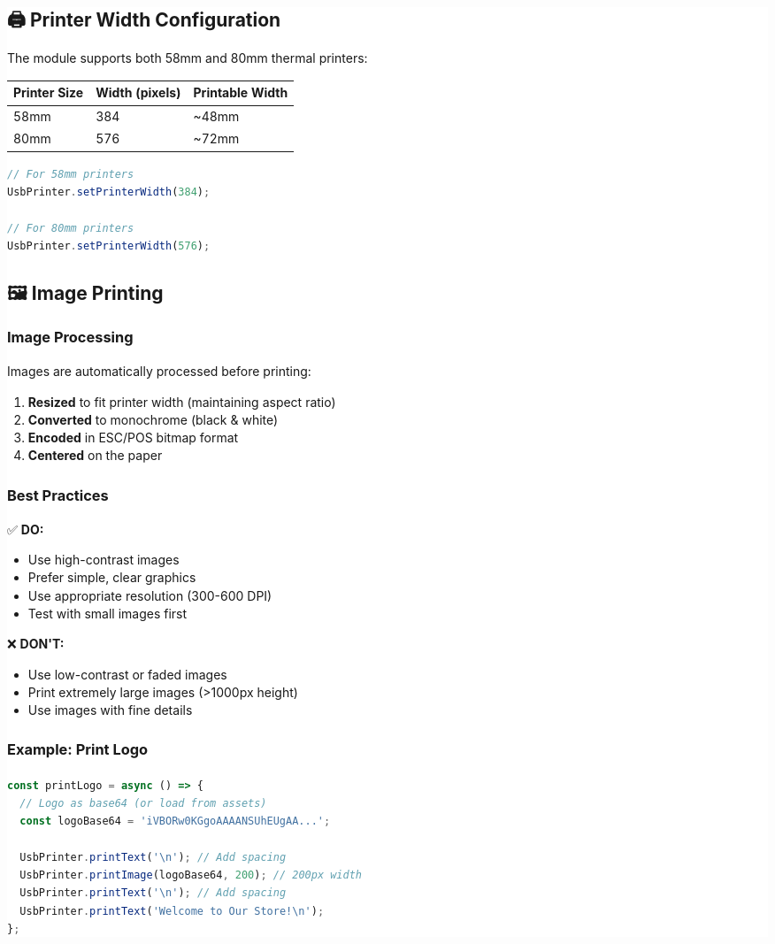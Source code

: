 ## 🖨️ Printer Width Configuration

The module supports both 58mm and 80mm thermal printers:

| Printer Size | Width (pixels) | Printable Width |
|--------------|----------------|-----------------|
| 58mm | 384 | ~48mm |
| 80mm | 576 | ~72mm |

```javascript
// For 58mm printers
UsbPrinter.setPrinterWidth(384);

// For 80mm printers
UsbPrinter.setPrinterWidth(576);
```

## 🖼️ Image Printing

### Image Processing

Images are automatically processed before printing:
1. **Resized** to fit printer width (maintaining aspect ratio)
2. **Converted** to monochrome (black & white)
3. **Encoded** in ESC/POS bitmap format
4. **Centered** on the paper

### Best Practices

✅ **DO:**
- Use high-contrast images
- Prefer simple, clear graphics
- Use appropriate resolution (300-600 DPI)
- Test with small images first

❌ **DON'T:**
- Use low-contrast or faded images
- Print extremely large images (>1000px height)
- Use images with fine details

### Example: Print Logo

```javascript
const printLogo = async () => {
  // Logo as base64 (or load from assets)
  const logoBase64 = 'iVBORw0KGgoAAAANSUhEUgAA...';
  
  UsbPrinter.printText('\n'); // Add spacing
  UsbPrinter.printImage(logoBase64, 200); // 200px width
  UsbPrinter.printText('\n'); // Add spacing
  UsbPrinter.printText('Welcome to Our Store!\n');
};
```
